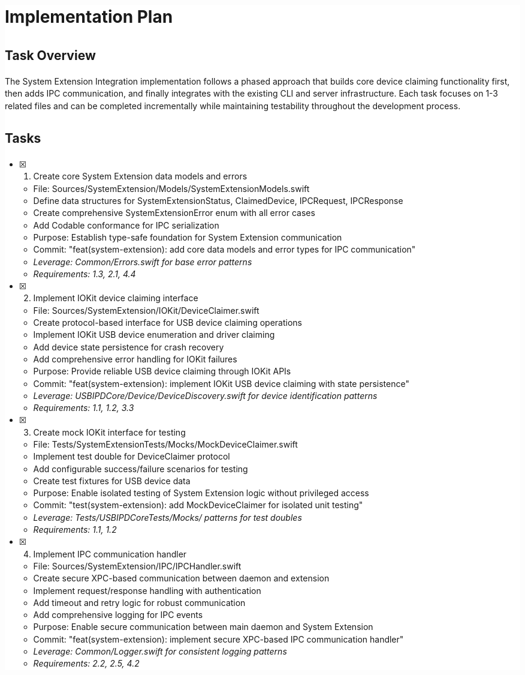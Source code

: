 # Implementation Plan

## Task Overview

The System Extension Integration implementation follows a phased approach that builds core device claiming functionality first, then adds IPC communication, and finally integrates with the existing CLI and server infrastructure. Each task focuses on 1-3 related files and can be completed incrementally while maintaining testability throughout the development process.

## Tasks

- [x] 1. Create core System Extension data models and errors
  - File: Sources/SystemExtension/Models/SystemExtensionModels.swift
  - Define data structures for SystemExtensionStatus, ClaimedDevice, IPCRequest, IPCResponse
  - Create comprehensive SystemExtensionError enum with all error cases
  - Add Codable conformance for IPC serialization
  - Purpose: Establish type-safe foundation for System Extension communication
  - Commit: "feat(system-extension): add core data models and error types for IPC communication"
  - _Leverage: Common/Errors.swift for base error patterns_
  - _Requirements: 1.3, 2.1, 4.4_

- [x] 2. Implement IOKit device claiming interface
  - File: Sources/SystemExtension/IOKit/DeviceClaimer.swift
  - Create protocol-based interface for USB device claiming operations
  - Implement IOKit USB device enumeration and driver claiming
  - Add device state persistence for crash recovery
  - Add comprehensive error handling for IOKit failures
  - Purpose: Provide reliable USB device claiming through IOKit APIs
  - Commit: "feat(system-extension): implement IOKit USB device claiming with state persistence"
  - _Leverage: USBIPDCore/Device/DeviceDiscovery.swift for device identification patterns_
  - _Requirements: 1.1, 1.2, 3.3_

- [x] 3. Create mock IOKit interface for testing
  - File: Tests/SystemExtensionTests/Mocks/MockDeviceClaimer.swift
  - Implement test double for DeviceClaimer protocol
  - Add configurable success/failure scenarios for testing
  - Create test fixtures for USB device data
  - Purpose: Enable isolated testing of System Extension logic without privileged access
  - Commit: "test(system-extension): add MockDeviceClaimer for isolated unit testing"
  - _Leverage: Tests/USBIPDCoreTests/Mocks/ patterns for test doubles_
  - _Requirements: 1.1, 1.2_

- [x] 4. Implement IPC communication handler
  - File: Sources/SystemExtension/IPC/IPCHandler.swift
  - Create secure XPC-based communication between daemon and extension
  - Implement request/response handling with authentication
  - Add timeout and retry logic for robust communication
  - Add comprehensive logging for IPC events
  - Purpose: Enable secure communication between main daemon and System Extension
  - Commit: "feat(system-extension): implement secure XPC-based IPC communication handler"
  - _Leverage: Common/Logger.swift for consistent logging patterns_
  - _Requirements: 2.2, 2.5, 4.2_
